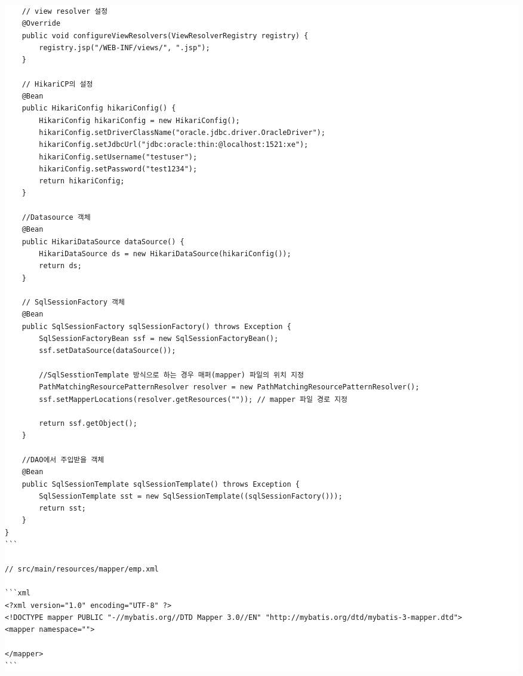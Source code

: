    	// view resolver 설정
    	@Override
    	public void configureViewResolvers(ViewResolverRegistry registry) {
    		registry.jsp("/WEB-INF/views/", ".jsp");
    	}
    	
    	// HikariCP의 설정
    	@Bean
    	public HikariConfig hikariConfig() {
    		HikariConfig hikariConfig = new HikariConfig();
    		hikariConfig.setDriverClassName("oracle.jdbc.driver.OracleDriver");
    		hikariConfig.setJdbcUrl("jdbc:oracle:thin:@localhost:1521:xe");
    		hikariConfig.setUsername("testuser");
    		hikariConfig.setPassword("test1234");
    		return hikariConfig;
    	}
    	
    	//Datasource 객체
    	@Bean
    	public HikariDataSource dataSource() {
    		HikariDataSource ds = new HikariDataSource(hikariConfig());
    		return ds;
    	}
    	
    	// SqlSessionFactory 객체
    	@Bean
    	public SqlSessionFactory sqlSessionFactory() throws Exception {
    		SqlSessionFactoryBean ssf = new SqlSessionFactoryBean();
    		ssf.setDataSource(dataSource());
    		
    		//SqlSesstionTemplate 방식으로 하는 경우 매퍼(mapper) 파일의 위치 지정
    		PathMatchingResourcePatternResolver resolver = new PathMatchingResourcePatternResolver();
    		ssf.setMapperLocations(resolver.getResources("")); // mapper 파일 경로 지정
    		
    		return ssf.getObject();	
    	}
    	
    	//DAO에서 주입받을 객체
    	@Bean
    	public SqlSessionTemplate sqlSessionTemplate() throws Exception {
    		SqlSessionTemplate sst = new SqlSessionTemplate((sqlSessionFactory()));
    		return sst;
        }
    }
    ```
  
    // src/main/resources/mapper/emp.xml
  
    ```xml
    <?xml version="1.0" encoding="UTF-8" ?>
    <!DOCTYPE mapper PUBLIC "-//mybatis.org//DTD Mapper 3.0//EN" "http://mybatis.org/dtd/mybatis-3-mapper.dtd">
    <mapper namespace="">
    
    </mapper>
    ```
  
